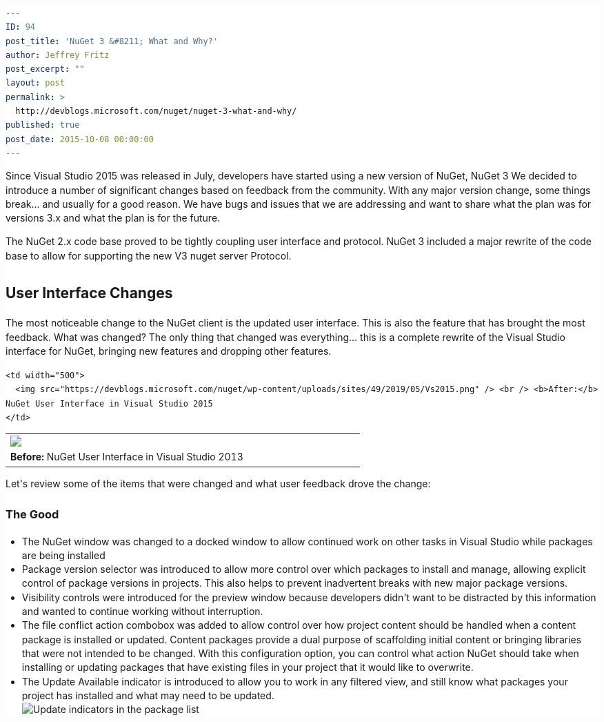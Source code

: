 ```yaml
---
ID: 94
post_title: 'NuGet 3 &#8211; What and Why?'
author: Jeffrey Fritz
post_excerpt: ""
layout: post
permalink: >
  http://devblogs.microsoft.com/nuget/nuget-3-what-and-why/
published: true
post_date: 2015-10-08 00:00:00
---
```

Since Visual Studio 2015 was released in July, developers have started using a new version of NuGet, NuGet 3 We decided to introduce a number of significant changes based on feedback from the community. With any major version change, some things break… and usually for a good reason. We have bugs and issues that we are addressing and want to share what the plan was for versions 3.x and what the plan is for the future.

The NuGet 2.x code base proved to be tightly coupling user interface and protocol. NuGet 3 included a major rewrite of the code base to allow for supporting the new V3 nuget server Protocol. 

## User Interface Changes

The most noticeable change to the NuGet client is the updated user interface. This is also the feature that has brought the most feedback. What was changed? The only thing that changed was everything… this is a complete rewrite of the Visual Studio interface for NuGet, bringing new features and dropping other features.

<table>
  <tr>
    <td width="500">
      <img src="https://devblogs.microsoft.com/nuget/wp-content/uploads/sites/49/2019/05/Vs2013.png" /> <br /> <b>Before:</b> NuGet User Interface in Visual Studio 2013
    </td>
    
    <td width="500">
      <img src="https://devblogs.microsoft.com/nuget/wp-content/uploads/sites/49/2019/05/Vs2015.png" /> <br /> <b>After:</b> NuGet User Interface in Visual Studio 2015
    </td>
  </tr>
</table>

Let's review some of the items that were changed and what user feedback drove the change:

### The Good

*   The NuGet window was changed to a docked window to allow continued work on other tasks in Visual Studio while packages are being installed
*   Package version selector was introduced to allow more control over which packages to install and manage, allowing explicit control of package versions in projects. This also helps to prevent inadvertent breaks with new major package versions.
*   Visibility controls were introduced for the preview window because developers didn't want to be distracted by this information and wanted to continue working without interruption.
*   The file conflict action combobox was added to allow control over how project content should be handled when a content package is installed or updated. Content packages provide a dual purpose of scaffolding initial content or bringing libraries that were not intended to be changed. With this configuration option, you can control what action NuGet should take when installing or updating packages that have existing files in your project that it would like to overwrite.
*   The Update Available indicator is introduced to allow you to work in any filtered view, and still know what packages your project has installed and what may need to be updated.  
    ![Update indicators in the package list][1] 


 [1]: https://devblogs.microsoft.com/nuget/wp-content/uploads/sites/49/2019/05/UpdateIndicators.png
 [2]: https://devblogs.microsoft.com/nuget/wp-content/uploads/sites/49/2019/05/Filters.png
 [3]: https://devblogs.microsoft.com/nuget/wp-content/uploads/sites/49/2019/05/ActionCommand.png
 [4]: https://devblogs.microsoft.com/nuget/wp-content/uploads/sites/49/2019/05/Downloads.png
 [5]: https://github.com/NuGet/Home/issues/1521
 [6]: https://devblogs.microsoft.com/nuget/wp-content/uploads/sites/49/2019/05/projectJsonPackagesConfig.png
 [7]: https://github.com/NuGet/Home/wiki/Bringing-back-content-support,-September-24th,-2015